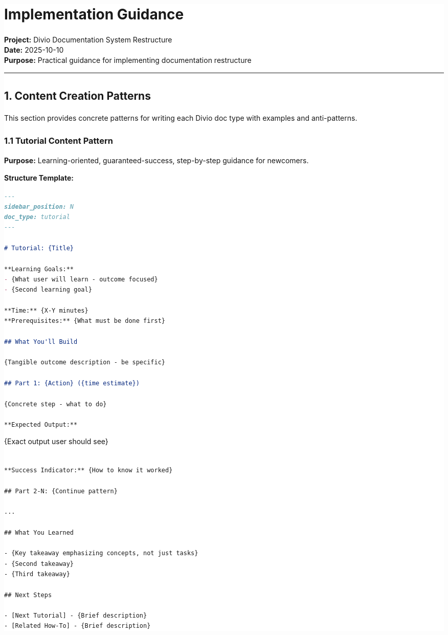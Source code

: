 # Implementation Guidance

**Project:** Divio Documentation System Restructure  
**Date:** 2025-10-10  
**Purpose:** Practical guidance for implementing documentation restructure

---

## 1. Content Creation Patterns

This section provides concrete patterns for writing each Divio doc type with examples and anti-patterns.

### 1.1 Tutorial Content Pattern

**Purpose:** Learning-oriented, guaranteed-success, step-by-step guidance for newcomers.

**Structure Template:**
```markdown
---
sidebar_position: N
doc_type: tutorial
---

# Tutorial: {Title}

**Learning Goals:**
- {What user will learn - outcome focused}
- {Second learning goal}

**Time:** {X-Y minutes}
**Prerequisites:** {What must be done first}

## What You'll Build

{Tangible outcome description - be specific}

## Part 1: {Action} ({time estimate})

{Concrete step - what to do}

**Expected Output:**
```
{Exact output user should see}
```

**Success Indicator:** {How to know it worked}

## Part 2-N: {Continue pattern}

...

## What You Learned

- {Key takeaway emphasizing concepts, not just tasks}
- {Second takeaway}
- {Third takeaway}

## Next Steps

- [Next Tutorial] - {Brief description}
- [Related How-To] - {Brief description}
```
